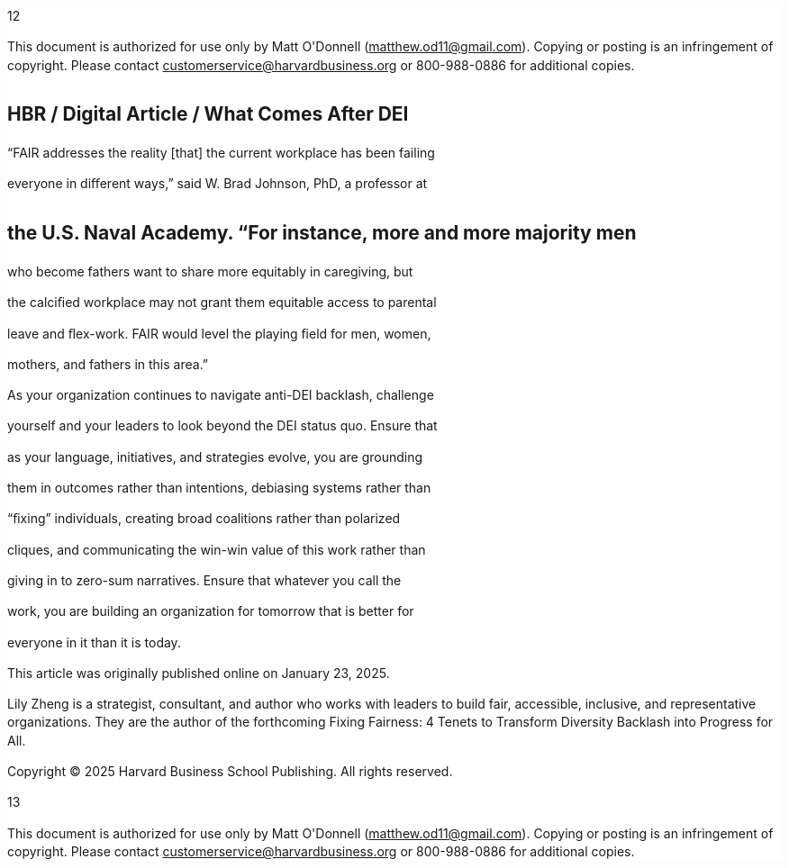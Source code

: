 12

This document is authorized for use only by Matt O'Donnell (matthew.od11@gmail.com). Copying or posting is an infringement of copyright. Please contact customerservice@harvardbusiness.org or 800-988-0886 for additional copies.

## HBR / Digital Article / What Comes After DEI

“FAIR addresses the reality [that] the current workplace has been failing

everyone in diﬀerent ways,” said W. Brad Johnson, PhD, a professor at

## the U.S. Naval Academy. “For instance, more and more majority men

who become fathers want to share more equitably in caregiving, but

the calciﬁed workplace may not grant them equitable access to parental

leave and ﬂex-work. FAIR would level the playing ﬁeld for men, women,

mothers, and fathers in this area.”

As your organization continues to navigate anti-DEI backlash, challenge

yourself and your leaders to look beyond the DEI status quo. Ensure that

as your language, initiatives, and strategies evolve, you are grounding

them in outcomes rather than intentions, debiasing systems rather than

“ﬁxing” individuals, creating broad coalitions rather than polarized

cliques, and communicating the win-win value of this work rather than

giving in to zero-sum narratives. Ensure that whatever you call the

work, you are building an organization for tomorrow that is better for

everyone in it than it is today.

This article was originally published online on January 23, 2025.

Lily Zheng is a strategist, consultant, and author who works with leaders to build fair, accessible, inclusive, and representative organizations. They are the author of the forthcoming Fixing Fairness: 4 Tenets to Transform Diversity Backlash into Progress for All.

Copyright © 2025 Harvard Business School Publishing. All rights reserved.

13

This document is authorized for use only by Matt O'Donnell (matthew.od11@gmail.com). Copying or posting is an infringement of copyright. Please contact customerservice@harvardbusiness.org or 800-988-0886 for additional copies.